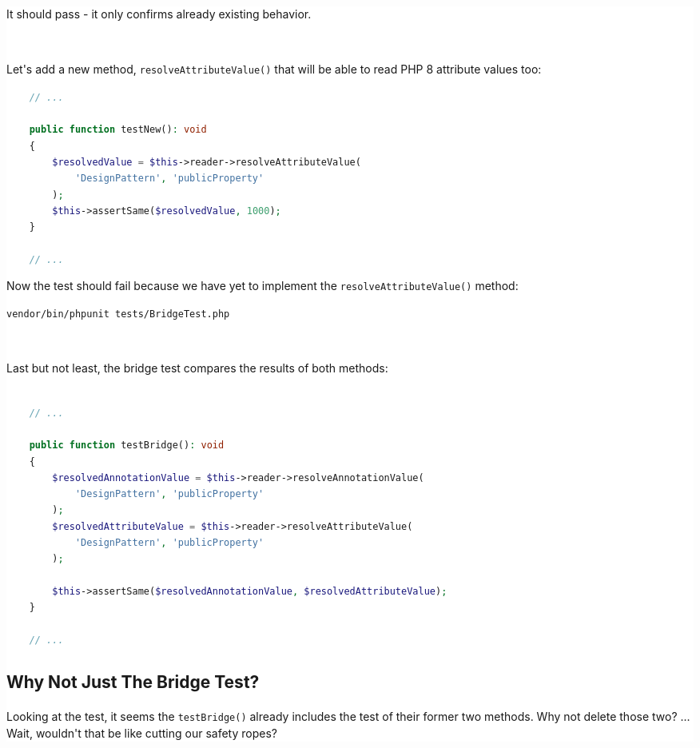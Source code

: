 It should pass - it only confirms already existing behavior.

<br>

Let's add a new method, `resolveAttributeValue()` that will be able to read PHP 8 attribute values too:

```php
    // ...

    public function testNew(): void
    {
        $resolvedValue = $this->reader->resolveAttributeValue(
            'DesignPattern', 'publicProperty'
        );
        $this->assertSame($resolvedValue, 1000);
    }

    // ...
```

Now the test should fail because we have yet to implement the `resolveAttributeValue()` method:

```bash
vendor/bin/phpunit tests/BridgeTest.php
```

<br>

Last but not least, the bridge test compares the results of both methods:

```php

    // ...

    public function testBridge(): void
    {
        $resolvedAnnotationValue = $this->reader->resolveAnnotationValue(
            'DesignPattern', 'publicProperty'
        );
        $resolvedAttributeValue = $this->reader->resolveAttributeValue(
            'DesignPattern', 'publicProperty'
        );

        $this->assertSame($resolvedAnnotationValue, $resolvedAttributeValue);
    }

    // ...
```

## Why Not Just The Bridge Test?

Looking at the test, it seems the `testBridge()` already includes the test of their former two methods. Why not delete those two? ...
Wait, wouldn't that be like cutting our safety ropes?
